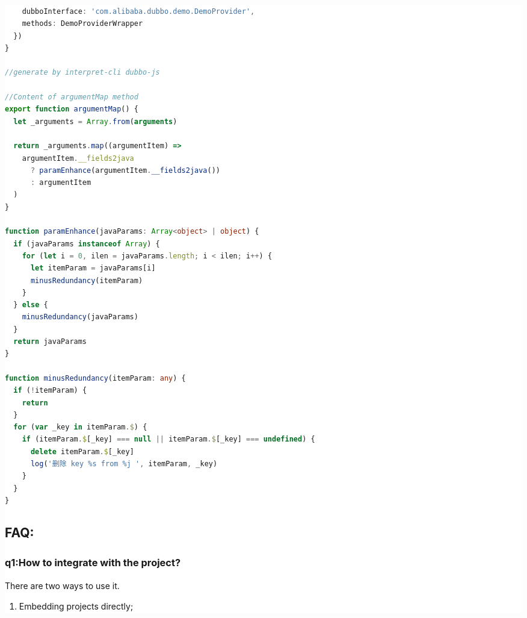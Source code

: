 ```typescript
    dubboInterface: 'com.alibaba.dubbo.demo.DemoProvider',
    methods: DemoProviderWrapper
  })
}

//generate by interpret-cli dubbo-js

//Content of argumentMap method
export function argumentMap() {
  let _arguments = Array.from(arguments)

  return _arguments.map((argumentItem) =>
    argumentItem.__fields2java
      ? paramEnhance(argumentItem.__fields2java())
      : argumentItem
  )
}

function paramEnhance(javaParams: Array<object> | object) {
  if (javaParams instanceof Array) {
    for (let i = 0, ilen = javaParams.length; i < ilen; i++) {
      let itemParam = javaParams[i]
      minusRedundancy(itemParam)
    }
  } else {
    minusRedundancy(javaParams)
  }
  return javaParams
}

function minusRedundancy(itemParam: any) {
  if (!itemParam) {
    return
  }
  for (var _key in itemParam.$) {
    if (itemParam.$[_key] === null || itemParam.$[_key] === undefined) {
      delete itemParam.$[_key]
      log('删除 key %s from %j ', itemParam, _key)
    }
  }
}
```

## FAQ:

### q1:How to integrate with the project?

There are two ways to use it.

1. Embedding projects directly;
